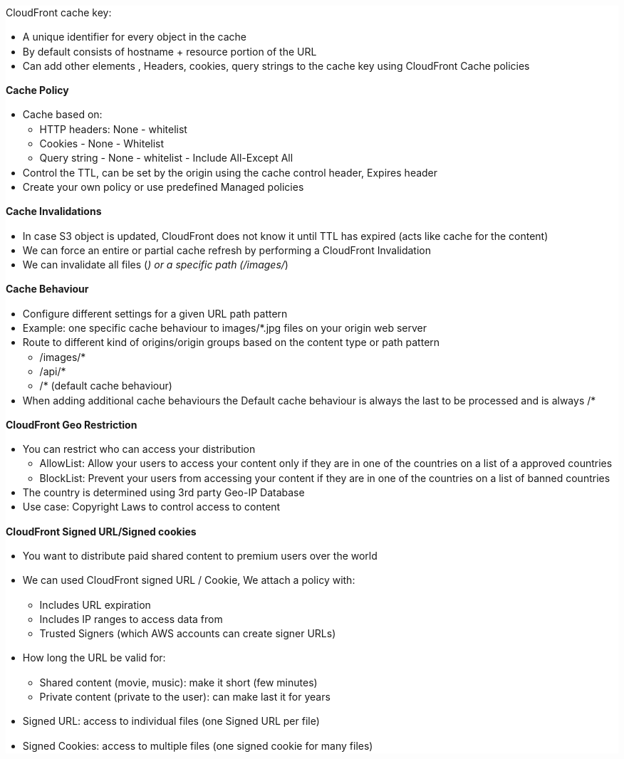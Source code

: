 CloudFront cache key:

* A unique identifier for every object in the cache
* By default consists of hostname + resource portion of the URL
* Can add other elements , Headers, cookies, query strings to the cache key using CloudFront Cache policies

**Cache Policy**

* Cache based on:
    * HTTP headers: None - whitelist
    * Cookies - None - Whitelist
    * Query string - None - whitelist - Include All-Except All
* Control the TTL, can be set by the origin using the cache control header, Expires header
* Create your own policy or use predefined Managed policies

**Cache Invalidations**

* In case S3 object is updated, CloudFront does not know it until TTL has expired (acts like cache for the content)
* We can force an entire or partial cache refresh by performing a CloudFront Invalidation
* We can invalidate all files (*) or a specific path (/images/*)

**Cache Behaviour**

* Configure different settings for a given URL path pattern
* Example: one specific cache behaviour to images/*.jpg files on your origin web server
* Route to different kind of origins/origin groups based on the content type or path pattern
    * /images/*
    * /api/*
    * /* (default cache behaviour)
* When adding additional cache behaviours the Default cache behaviour is always the last to be processed and is always /*


**CloudFront Geo Restriction**

* You can restrict who can access your distribution
    * AllowList: Allow your users to access your content only if they are in one of the countries on a list of a approved countries
    * BlockList: Prevent your users from accessing your content if they are in one of the countries on a list of banned countries
* The country is determined using 3rd party Geo-IP Database
* Use case: Copyright Laws to control access to content

**CloudFront Signed URL/Signed cookies**

* You want to distribute paid shared content to premium users over the world
* We can used CloudFront signed URL / Cookie, We attach a policy with:
    * Includes URL expiration
    * Includes IP ranges to access data from
    * Trusted Signers (which AWS accounts can create signer URLs)
* How long the URL be valid for:
    * Shared content (movie, music): make it short (few minutes)
    * Private content (private to the user): can make last it for years

* Signed URL: access to individual files (one Signed URL per file)
* Signed Cookies: access to multiple files (one signed cookie for many files)
